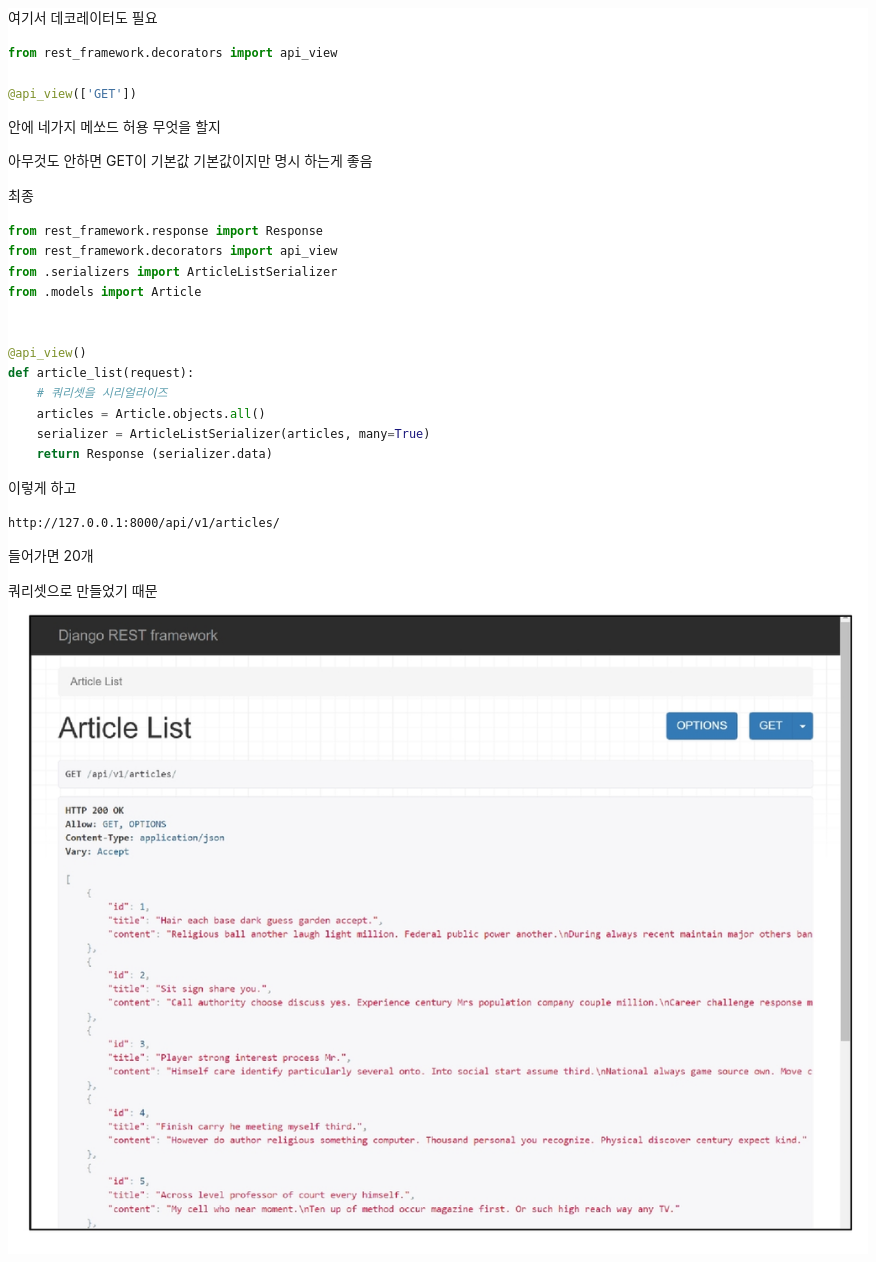 여기서 데코레이터도 필요

```python
from rest_framework.decorators import api_view

@api_view(['GET'])
```

안에 네가지 메쏘드 허용 무엇을 할지

아무것도 안하면 GET이 기본값 기본값이지만 명시 하는게 좋음

최종

```python
from rest_framework.response import Response
from rest_framework.decorators import api_view
from .serializers import ArticleListSerializer
from .models import Article


@api_view()
def article_list(request):
    # 쿼리셋을 시리얼라이즈
    articles = Article.objects.all()
    serializer = ArticleListSerializer(articles, many=True)
    return Response (serializer.data)
```

이렇게 하고

`http://127.0.0.1:8000/api/v1/articles/`

들어가면 20개 

쿼리셋으로 만들었기 때문![image-20221017180328254](./221017.assets/image-20221017180328254.png)